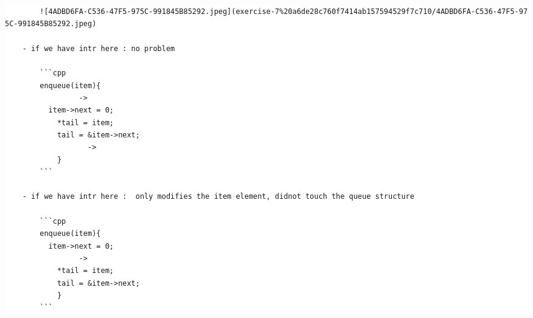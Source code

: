             ![4ADBD6FA-C536-47F5-975C-991845B85292.jpeg](exercise-7%20a6de28c760f7414ab157594529f7c710/4ADBD6FA-C536-47F5-975C-991845B85292.jpeg)
            
        - if we have intr here : no problem
            
            ```cpp
            enqueue(item){
                     ->            
              item->next = 0;
            	*tail = item;
            	tail = &item->next;
                       ->         
            	}
            ```
            
        - if we have intr here :  only modifies the item element, didnot touch the queue structure
            
            ```cpp
            enqueue(item){
              item->next = 0;
                     ->            
            	*tail = item;
            	tail = &item->next;
            	}
            ```
            